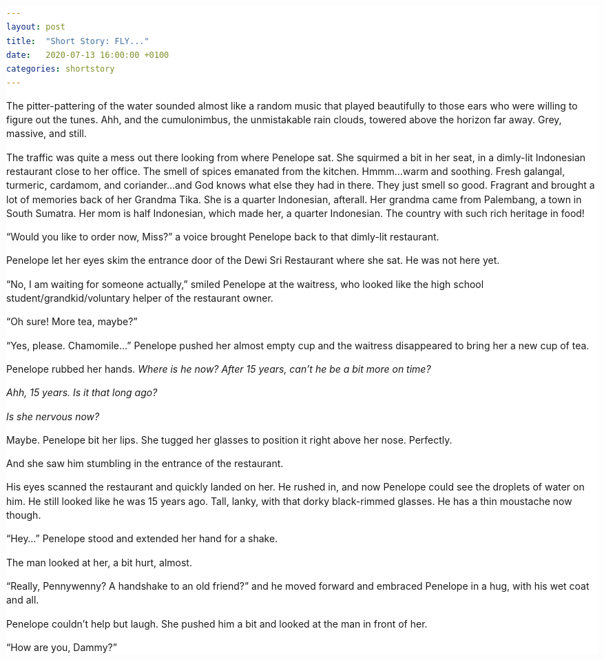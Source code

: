 ```yaml
---
layout: post
title:  "Short Story: FLY..."
date:   2020-07-13 16:00:00 +0100
categories: shortstory
---
```


The pitter-pattering of the water sounded almost like a random music that played beautifully to those ears who were willing to figure out the tunes. Ahh, and the cumulonimbus, the unmistakable rain clouds, towered above the horizon far away. Grey, massive, and still.

The traffic was quite a mess out there looking from where Penelope sat. She squirmed a bit in her seat, in a dimly-lit Indonesian restaurant close to her office. The smell of spices emanated from the kitchen. Hmmm…warm and soothing. Fresh galangal, turmeric, cardamom, and coriander…and God knows what else they had in there. They just smell so good. Fragrant and brought a lot of memories back of her Grandma Tika. She is a quarter Indonesian, afterall. Her grandma came from Palembang, a town in South Sumatra. Her mom is half Indonesian, which made her, a quarter Indonesian. The country with such rich heritage in food!

“Would you like to order now, Miss?” a voice brought Penelope back to that dimly-lit restaurant.

Penelope let her eyes skim the entrance door of the Dewi Sri Restaurant where she sat. He was not here yet.

“No, I am waiting for someone actually,” smiled Penelope at the waitress, who looked like the high school student/grandkid/voluntary helper of the restaurant owner.

“Oh sure! More tea, maybe?”

“Yes, please. Chamomile…” Penelope pushed her almost empty cup and the waitress disappeared to bring her a new cup of tea.

Penelope rubbed her hands. *Where is he now? After 15 years, can’t he be a bit more on time?*

*Ahh, 15 years. Is it that long ago?*

*Is she nervous now?*

Maybe. Penelope bit her lips. She tugged her glasses to position it right above her nose. Perfectly.

And she saw him stumbling in the entrance of the restaurant.

His eyes scanned the restaurant and quickly landed on her. He rushed in, and now Penelope could see the droplets of water on him. He still looked like he was 15 years ago. Tall, lanky, with that dorky black-rimmed glasses. He has a thin moustache now though.

“Hey…” Penelope stood and extended her hand for a shake.

The man looked at her, a bit hurt, almost.

“Really, Pennywenny? A handshake to an old friend?” and he moved forward and embraced Penelope in a hug, with his wet coat and all.

Penelope couldn’t help but laugh. She pushed him a bit and looked at the man in front of her.

“How are you, Dammy?”
